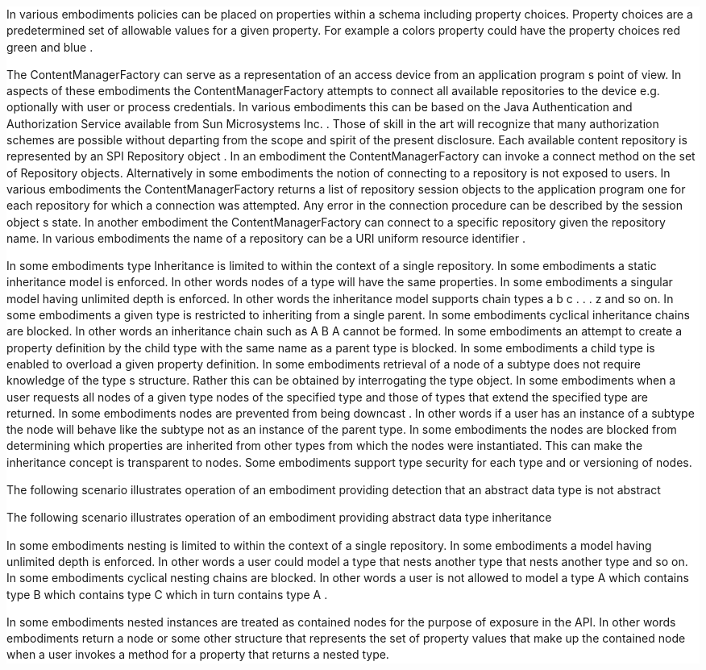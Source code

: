 In various embodiments policies can be placed on properties within a schema including property choices. Property choices are a predetermined set of allowable values for a given property. For example a colors property could have the property choices red green and blue . 

The ContentManagerFactory can serve as a representation of an access device from an application program s point of view. In aspects of these embodiments the ContentManagerFactory attempts to connect all available repositories to the device e.g. optionally with user or process credentials. In various embodiments this can be based on the Java Authentication and Authorization Service available from Sun Microsystems Inc. . Those of skill in the art will recognize that many authorization schemes are possible without departing from the scope and spirit of the present disclosure. Each available content repository is represented by an SPI Repository object . In an embodiment the ContentManagerFactory can invoke a connect method on the set of Repository objects. Alternatively in some embodiments the notion of connecting to a repository is not exposed to users. In various embodiments the ContentManagerFactory returns a list of repository session objects to the application program one for each repository for which a connection was attempted. Any error in the connection procedure can be described by the session object s state. In another embodiment the ContentManagerFactory can connect to a specific repository given the repository name. In various embodiments the name of a repository can be a URI uniform resource identifier .

In some embodiments type Inheritance is limited to within the context of a single repository. In some embodiments a static inheritance model is enforced. In other words nodes of a type will have the same properties. In some embodiments a singular model having unlimited depth is enforced. In other words the inheritance model supports chain types a b c . . . z and so on. In some embodiments a given type is restricted to inheriting from a single parent. In some embodiments cyclical inheritance chains are blocked. In other words an inheritance chain such as A B A cannot be formed. In some embodiments an attempt to create a property definition by the child type with the same name as a parent type is blocked. In some embodiments a child type is enabled to overload a given property definition. In some embodiments retrieval of a node of a subtype does not require knowledge of the type s structure. Rather this can be obtained by interrogating the type object. In some embodiments when a user requests all nodes of a given type nodes of the specified type and those of types that extend the specified type are returned. In some embodiments nodes are prevented from being downcast . In other words if a user has an instance of a subtype the node will behave like the subtype not as an instance of the parent type. In some embodiments the nodes are blocked from determining which properties are inherited from other types from which the nodes were instantiated. This can make the inheritance concept is transparent to nodes. Some embodiments support type security for each type and or versioning of nodes.

The following scenario illustrates operation of an embodiment providing detection that an abstract data type is not abstract 

The following scenario illustrates operation of an embodiment providing abstract data type inheritance 

In some embodiments nesting is limited to within the context of a single repository. In some embodiments a model having unlimited depth is enforced. In other words a user could model a type that nests another type that nests another type and so on. In some embodiments cyclical nesting chains are blocked. In other words a user is not allowed to model a type A which contains type B which contains type C which in turn contains type A .

In some embodiments nested instances are treated as contained nodes for the purpose of exposure in the API. In other words embodiments return a node or some other structure that represents the set of property values that make up the contained node when a user invokes a method for a property that returns a nested type.
